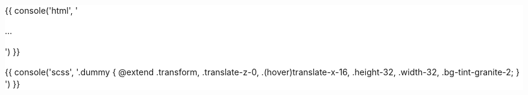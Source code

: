 {{ console('html',
'<div class="transform translate-z-0 (hover)translate-x-16 ... height-32 width-32 ... bg-tint-granite-2">
    ...
  </div>
') }}

{{ console('scss',
'.dummy {
    @extend
      .transform,
      .translate-z-0,
      .\(hover\)translate-x-16,
      .height-32,
      .width-32,
      .bg-tint-granite-2;
}
') }}

